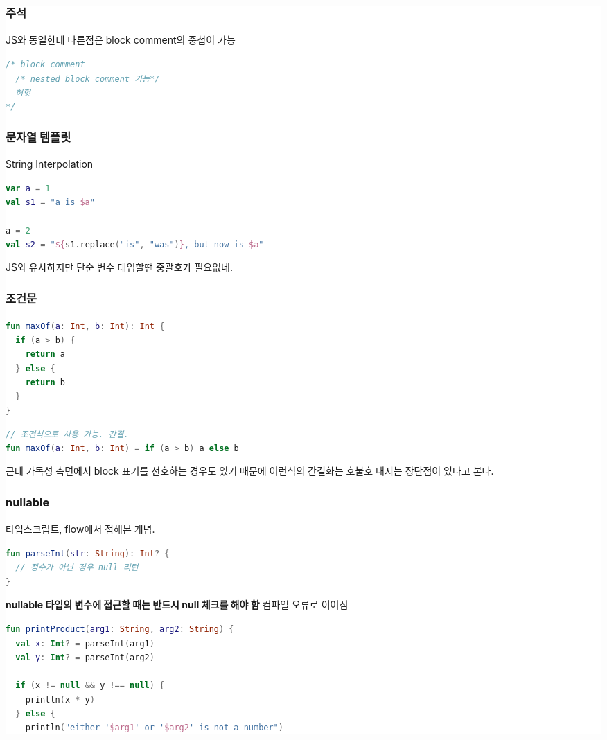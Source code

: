 ### 주석
JS와 동일한데 다른점은 block comment의 중첩이 가능
```kotlin
/* block comment
  /* nested block comment 가능*/
  허헛
*/
```

### 문자열 템플릿
String Interpolation
```kotlin
var a = 1
val s1 = "a is $a"

a = 2
val s2 = "${s1.replace("is", "was")}, but now is $a"
```
JS와 유사하지만 단순 변수 대입할땐 중괄호가 필요없네.


### 조건문
```kotlin
fun maxOf(a: Int, b: Int): Int {
  if (a > b) {
    return a
  } else {
    return b
  }
}
```
```kotlin
// 조건식으로 사용 가능. 간결.
fun maxOf(a: Int, b: Int) = if (a > b) a else b
```
근데 가독성 측면에서 block 표기를 선호하는 경우도 있기 때문에 이런식의 간결화는 호불호 내지는 장단점이 있다고 본다.

### nullable

타입스크립트, flow에서 접해본 개념.

```kotlin
fun parseInt(str: String): Int? {
  // 정수가 아닌 경우 null 리턴
}
```

**nullable 타입의 변수에 접근할 때는 반드시 null 체크를 해야 함**
컴파일 오류로 이어짐

```kotlin
fun printProduct(arg1: String, arg2: String) {
  val x: Int? = parseInt(arg1)
  val y: Int? = parseInt(arg2)

  if (x != null && y !== null) {
    println(x * y)
  } else {
    println("either '$arg1' or '$arg2' is not a number")
```
